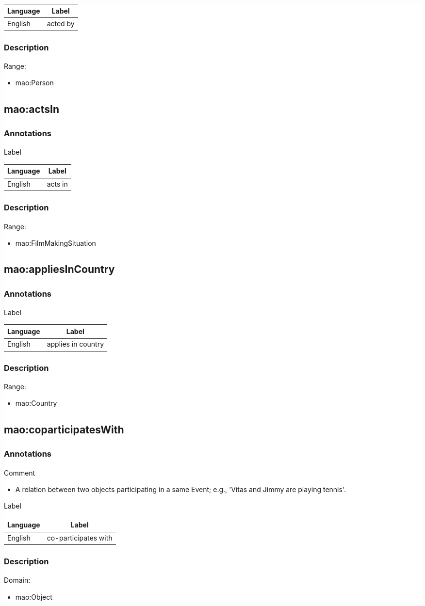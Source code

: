 | Language | Label |
|----------|-------|
| English  | acted by |

### Description
Range:
  - mao:Person

## mao:actsIn
### Annotations
Label

| Language | Label |
|----------|-------|
| English  | acts in |

### Description
Range:
  - mao:FilmMakingSituation

## mao:appliesInCountry
### Annotations
Label

| Language | Label |
|----------|-------|
| English  | applies in country |

### Description
Range:
  - mao:Country

## mao:coparticipatesWith
### Annotations
Comment
  - A relation between two objects participating in a same Event; e.g., 'Vitas and Jimmy are playing tennis'.

Label

| Language | Label |
|----------|-------|
| English  | co-participates with |

### Description
Domain:
  - mao:Object
